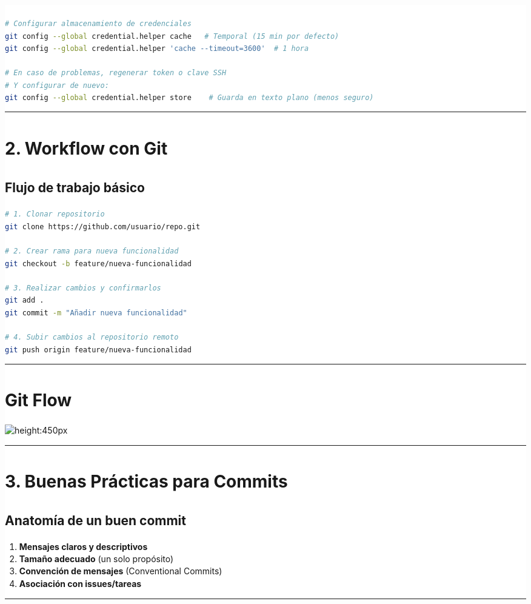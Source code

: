 ```bash

# Configurar almacenamiento de credenciales
git config --global credential.helper cache   # Temporal (15 min por defecto)
git config --global credential.helper 'cache --timeout=3600'  # 1 hora

# En caso de problemas, regenerar token o clave SSH
# Y configurar de nuevo:
git config --global credential.helper store    # Guarda en texto plano (menos seguro)
```

---

# 2. Workflow con Git

## Flujo de trabajo básico

```bash
# 1. Clonar repositorio
git clone https://github.com/usuario/repo.git

# 2. Crear rama para nueva funcionalidad
git checkout -b feature/nueva-funcionalidad

# 3. Realizar cambios y confirmarlos
git add .
git commit -m "Añadir nueva funcionalidad"

# 4. Subir cambios al repositorio remoto
git push origin feature/nueva-funcionalidad
```

---

# Git Flow

![height:450px](https://wac-cdn.atlassian.com/dam/jcr:8f00f1a4-ef2d-498a-a2c6-8020bb97902f/03%20Release%20branches.svg?cdnVersion=1218)

---

# 3. Buenas Prácticas para Commits

## Anatomía de un buen commit

1. **Mensajes claros y descriptivos**
2. **Tamaño adecuado** (un solo propósito)
3. **Convención de mensajes** (Conventional Commits)
4. **Asociación con issues/tareas**

---